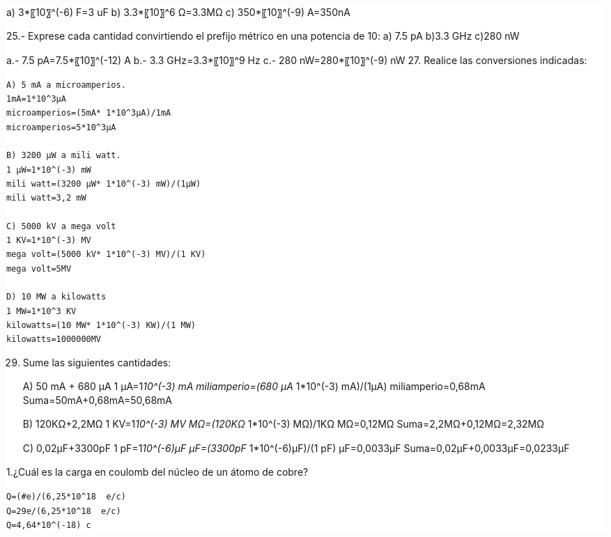 a) 3*〖10〗^(-6) F=3 uF
b) 3.3*〖10〗^6 Ω=3.3MΩ 
c) 350*〖10〗^(-9)  A=350nA

25.- Exprese cada cantidad convirtiendo el prefijo métrico en una potencia de 10:
a) 7.5 pA		b)3.3 GHz		c)280 nW

a.- 7.5 pA=7.5*〖10〗^(-12)  A
b.- 3.3 GHz=3.3*〖10〗^9  Hz
c.- 280 nW=280*〖10〗^(-9)  nW
27. Realice las conversiones indicadas:

	A) 5 mA a microamperios.
	1mA=1*10^3µA
	microamperios=(5mA* 1*10^3µA)/1mA
	microamperios=5*10^3µA

	B) 3200 µW a mili watt.
	1 µW=1*10^(-3) mW
	mili watt=(3200 µW* 1*10^(-3) mW)/(1µW)
	mili watt=3,2 mW

	C) 5000 kV a mega volt
	1 KV=1*10^(-3) MV
	mega volt=(5000 kV* 1*10^(-3) MV)/(1 KV)
	mega volt=5MV

	D) 10 MW a kilowatts
	1 MW=1*10^3 KV
	kilowatts=(10 MW* 1*10^(-3) KW)/(1 MW)
	kilowatts=1000000MV

29) Sume las siguientes cantidades:

	A) 50 mA + 680 µA
	1 µA=1*10^(-3) mA
	miliamperio=(680 µA* 1*10^(-3) mA)/(1µA)
	miliamperio=0,68mA
	Suma=50mA+0,68mA=50,68mA

	B) 120KΩ+2,2MΩ
	1 KV=1*10^(-3) MV
	MΩ=(120KΩ* 1*10^(-3) MΩ)/1KΩ
	MΩ=0,12MΩ
	Suma=2,2MΩ+0,12MΩ=2,32MΩ

	C) 0,02µF+3300pF
	1 pF=1*10^(-6)µF
	µF=(3300pF* 1*10^(-6)µF)/(1 pF)
	µF=0,0033µF
	Suma=0,02µF+0,0033µF=0,0233µF

1.¿Cuál es la carga en coulomb del núcleo de un átomo de cobre?

	Q=(#e)/(6,25*10^18  e/c)
	Q=29e/(6,25*10^18  e/c)
	Q=4,64*10^(-18) c
